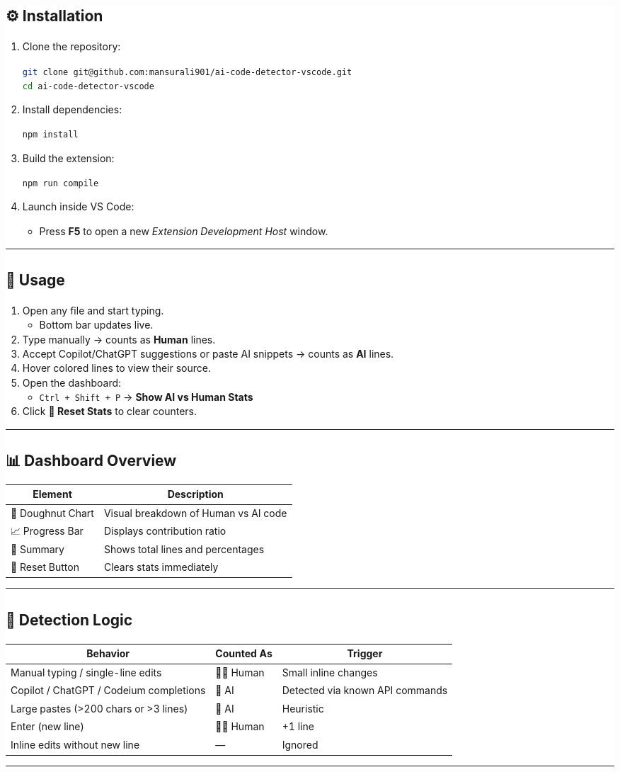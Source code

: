 ## ⚙️ Installation

1. Clone the repository:
   ```bash
   git clone git@github.com:mansurali901/ai-code-detector-vscode.git
   cd ai-code-detector-vscode
   ```

2. Install dependencies:
   ```bash
   npm install
   ```

3. Build the extension:
   ```bash
   npm run compile
   ```

4. Launch inside VS Code:
   - Press **F5** to open a new *Extension Development Host* window.

---

## 🚀 Usage

1. Open any file and start typing.  
   - Bottom bar updates live.
2. Type manually → counts as **Human** lines.  
3. Accept Copilot/ChatGPT suggestions or paste AI snippets → counts as **AI** lines.  
4. Hover colored lines to view their source.
5. Open the dashboard:
   - `Ctrl + Shift + P` → **Show AI vs Human Stats**
6. Click **🔄 Reset Stats** to clear counters.

---

## 📊 Dashboard Overview

| Element | Description |
|----------|--------------|
| 🥧 Doughnut Chart | Visual breakdown of Human vs AI code |
| 📈 Progress Bar | Displays contribution ratio |
| 💬 Summary | Shows total lines and percentages |
| 🔄 Reset Button | Clears stats immediately |

---

## 🧠 Detection Logic

| Behavior | Counted As | Trigger |
|-----------|-------------|----------|
| Manual typing / single-line edits | 👨‍💻 Human | Small inline changes |
| Copilot / ChatGPT / Codeium completions | 🤖 AI | Detected via known API commands |
| Large pastes (>200 chars or >3 lines) | 🤖 AI | Heuristic |
| Enter (new line) | 👨‍💻 Human | +1 line |
| Inline edits without new line | — | Ignored |

---